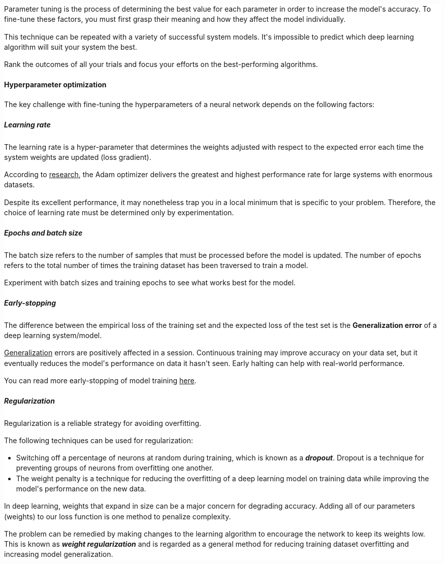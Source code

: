 Parameter tuning is the process of determining the best value for each parameter in order to increase the model's accuracy. To fine-tune these factors, you must first grasp their meaning and how they affect the model individually.

This technique can be repeated with a variety of successful system models. It's impossible to predict which deep learning algorithm will suit your system the best.

Rank the outcomes of all your trials and focus your efforts on the best-performing algorithms.

#### Hyperparameter optimization
The key challenge with fine-tuning the hyperparameters of a neural network depends on the following factors:

##### Learning rate
The learning rate is a hyper-parameter that determines the weights adjusted with respect to the expected error each time the system weights are updated (loss gradient).

According to [research](https://optimization.cbe.cornell.edu/index.php?title=Adam/), the Adam optimizer delivers the greatest and highest performance rate for large systems with enormous datasets.

Despite its excellent performance, it may nonetheless trap you in a local minimum that is specific to your problem. Therefore, the choice of learning rate must be determined only by experimentation.

##### Epochs and batch size
The batch size refers to the number of samples that must be processed before the model is updated. The number of epochs refers to the total number of times the training dataset has been traversed to train a model.

Experiment with batch sizes and training epochs to see what works best for the model.

##### Early-stopping
The difference between the empirical loss of the training set and the expected loss of the test set is the **Generalization error** of a deep learning system/model.

[Generalization](https://deepai.space/what-is-generalization-in-machine-learning/) errors are positively affected in a session. Continuous training may improve accuracy on your data set, but it eventually reduces the model's performance on data it hasn't seen. Early halting can help with real-world performance.

You can read more early-stopping of model training [here](https://stats.stackexchange.com/questions/231061/how-to-use-early-stopping-properly-for-training-deep-neural-network).

##### Regularization
Regularization is a reliable strategy for avoiding overfitting.

The following techniques can be used for regularization:
- Switching off a percentage of neurons at random during training, which is known as a ***dropout***. Dropout is a technique for preventing groups of neurons from overfitting one another.
- The weight penalty is a technique for reducing the overfitting of a deep learning model on training data while improving the model's performance on the new data.

In deep learning, weights that expand in size can be a major concern for degrading accuracy. Adding all of our parameters (weights) to our loss function is one method to penalize complexity.

The problem can be remedied by making changes to the learning algorithm to encourage the network to keep its weights low. This is known as ***weight regularization*** and is regarded as a general method for reducing training dataset overfitting and increasing model generalization.
